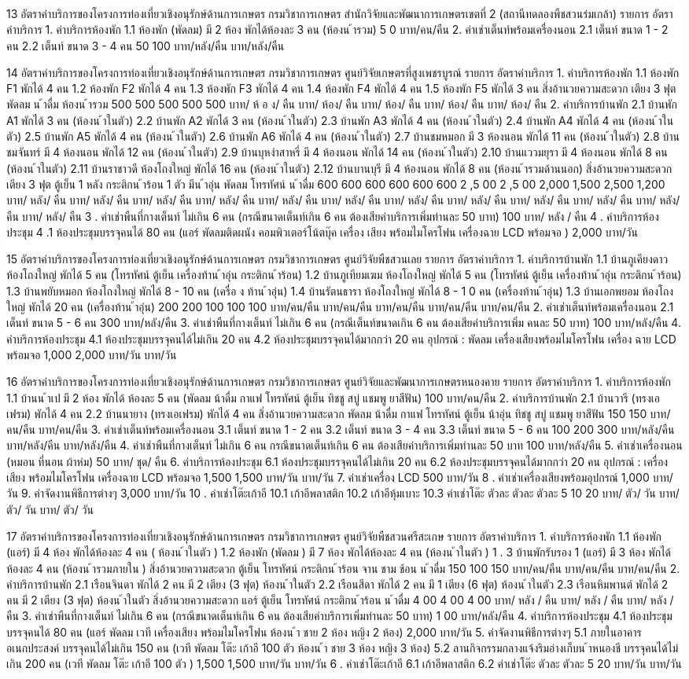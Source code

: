 13 อัตราค่าบริการของโครงการท่องเที่ยวเชิงอนุรักษ์ด้านการเกษตร กรมวิชาการเกษตร สำนักวิจัยและพัฒนาการเกษตรเขตที่ 2 (สถานีทดลองพืชสวนร่มเกล้า) รายการ อัตราค่าบริการ 1. ค่าบริการห้องพัก 1.1 ห้องพัก (พัดลม) มี 2 ห้อง พักได้ห้องละ 3 คน (ห้องน ้ารวม) 5 0 บาท/คน/คืน 2. ค่าเช่าเต็นท์พร้อมเครื่องนอน 2.1 เต็นท์ ขนาด 1 - 2 คน 2.2 เต็นท์ ขนาด 3 - 4 คน 50 100 บาท/หลัง/คืน บาท/หลัง/คืน

14 อัตราค่าบริการของโครงการท่องเที่ยวเชิงอนุรักษ์ด้านการเกษตร กรมวิชาการเกษตร ศูนย์วิจัยเกษตรที่สูงเพชรบูรณ์ รายการ อัตราค่าบริการ 1. ค่าบริการห้องพัก 1.1 ห้องพัก F1 พักได้ 4 คน 1.2 ห้องพัก F2 พักได้ 4 คน 1.3 ห้องพัก F3 พักได้ 4 คน 1.4 ห้องพัก F4 พักได้ 4 คน 1.5 ห้องพัก F5 พักได้ 3 คน สิ่งอ้านวยความสะดวก เตียง 3 ฟุต พัดลม น ้าดื่ม ห้องน ้ารวม 500 500 500 500 500 บาท/ ห้ อ ง/ คืน บาท/ ห้อง/ คืน บาท/ ห้อง/ คืน บาท/ ห้อง/ คืน บาท/ ห้อง/ คืน 2. ค่าบริการบ้านพัก 2.1 บ้านพัก A1 พักได้ 3 คน (ห้องน ้าในตัว) 2.2 บ้านพัก A2 พักได้ 3 คน (ห้องน ้าในตัว) 2.3 บ้านพัก A3 พักได้ 4 คน (ห้องน ้าในตัว) 2.4 บ้านพัก A4 พักได้ 4 คน (ห้องน ้าในตัว) 2.5 บ้านพัก A5 พักได้ 4 คน (ห้องน ้าในตัว) 2.6 บ้านพัก A6 พักได้ 4 คน (ห้องน ้าในตัว) 2.7 บ้านชมหมอก มี 3 ห้องนอน พักได้ 11 คน (ห้องน ้าในตัว) 2.8 บ้านชมจันทร์ มี 4 ห้องนอน พักได้ 12 คน (ห้องน ้าในตัว) 2.9 บ้านบุหงำสาหรี่ มี 4 ห้องนอน พักได้ 14 คน (ห้องน ้าในตัว) 2.10 บ้านแววมยุรา มี 4 ห้องนอน พักได้ 8 คน (ห้องน ้าในตัว) 2.11 บ้านราชาวดี ห้องโถงใหญ่ พักได้ 16 คน (ห้องน ้าในตัว) 2.12 บ้านบานบุรี มี 4 ห้องนอน พักได้ 8 คน (ห้องน ้ารวมด้านนอก) สิ่งอ้านวยความสะดวก เตียง 3 ฟุต ตู้เย็น 1 หลัง กระติกน ้าร้อน 1 ตัว มีน ้าอุ่น พัดลม โทรทัศน์ น ้าดื่ม 600 600 600 600 600 600 2 ,5 00 2 ,5 00 2,000 1,500 2,500 1,200 บาท/ หลัง/ คืน บาท/ หลัง/ คืน บาท/ หลัง/ คืน บาท/ หลัง/ คืน บาท/ หลัง/ คืน บาท/ หลัง/ คืน บาท/ หลัง/ คืน บาท/ หลัง/ คืน บาท/ หลัง/ คืน บาท/ หลัง/ คืน บาท/ หลัง/ คืน บาท/ หลัง/ คืน 3 . ค่าเช่าพืนที่กางเต็นท์ ไม่เกิน 6 คน (กรณีขนาดเต็นท์เกิน 6 คน ต้องเสียค่าบริการเพิ่มท่านละ 50 บาท) 100 บาท/ หลัง / คืน 4 . ค่าบริการห้องประชุม 4 .1 ห้องประชุมบรรจุคนได้ 80 คน (แอร์ พัดลมติดผนัง คอมพิวเตอร์โน้ตบุ๊ค เครื่อง เสียง พร้อมไมโครโฟน เครื่องฉาย LCD พร้อมจอ ) 2,000 บาท/วัน

15 อัตราค่าบริการของโครงการท่องเที่ยวเชิงอนุรักษ์ด้านการเกษตร กรมวิชาการเกษตร ศูนย์วิจัยพืชสวนเลย รายการ อัตราค่าบริการ 1. ค่าบริการบ้านพัก 1.1 บ้านภูเคียงดาว ห้องโถงใหญ่ พักได้ 5 คน (โทรทัศน์ ตู้เย็น เครื่องท้าน ้าอุ่น กระติกน ้าร้อน) 1.2 บ้านภูเทียมเฆม ห้องโถงใหญ่ พักได้ 5 คน (โทรทัศน์ ตู้เย็น เครื่องท้าน ้าอุ่น กระติกน ้าร้อน) 1.3 บ้านพยับหมอก ห้องโถงใหญ่ พักได้ 8 - 10 คน (เครื่อ ง ท้าน ้าอุ่น) 1.4 บ้านรัตนธารา ห้องโถงใหญ่ พักได้ 8 - 1 0 คน (เครื่องท้าน ้าอุ่น) 1.3 บ้านเอกพยอม ห้องโถงใหญ่ พักได้ 20 คน (เครื่องท้าน ้าอุ่น) 200 200 100 100 100 บาท/คน/คืน บาท/คน/คืน บาท/คน/คืน บาท/คน/คืน บาท/คน/คืน 2. ค่าเช่าเต็นท์พร้อมเครื่องนอน 2.1 เต็นท์ ขนาด 5 - 6 คน 300 บาท/หลัง/คืน 3. ค่าเช่าพืนที่กางเต็นท์ ไม่เกิน 6 คน (กรณีเต็นท์ขนาดเกิน 6 คน ต้องเสียค่าบริการเพิ่ม คนละ 50 บาท) 100 บาท/หลัง/คืน 4. ค่าบริการห้องประชุม 4.1 ห้องประชุมบรรจุคนได้ไม่เกิน 20 คน 4.2 ห้องประชุมบรรจุคนได้มากกว่า 20 คน อุปกรณ์ : พัดลม เครื่องเสียงพร้อมไมโครโฟน เครื่อง ฉาย LCD พร้อมจอ 1,000 2,000 บาท/วัน บาท/วัน

16 อัตราค่าบริการของโครงการท่องเที่ยวเชิงอนุรักษ์ด้านการเกษตร กรมวิชาการเกษตร ศูนย์วิจัยและพัฒนาการเกษตรหนองคาย รายการ อัตราค่าบริการ 1. ค่าบริการห้องพัก 1.1 บ้านน ้าเป มี 2 ห้อง พักได้ ห้องละ 5 คน (พัดลม น้าดื่ม กาแฟ โทรทัศน์ ตู้เย็น ทิชชู สบู่ แชมพู ยาสีฟัน) 100 บาท/คน/คืน 2. ค่าบริการบ้านพัก 2.1 บ้านวารี (ทรงเอเฟรม) พักได้ 4 คน 2.2 บ้านนายาง (ทรงเอเฟรม) พักได้ 4 คน สิ่งอ้านวยความสะดวก พัดลม น้าดื่ม กาแฟ โทรทัศน์ ตู้เย็น น้าอุ่น ทิชชู สบู่ แชมพู ยาสีฟัน 150 150 บาท/คน/คืน บาท/คน/คืน 3. ค่าเช่าเต็นท์พร้อมเครื่องนอน 3.1 เต็นท์ ขนาด 1 - 2 คน 3.2 เต็นท์ ขนาด 3 - 4 คน 3.3 เต็นท์ ขนาด 5 - 6 คน 100 200 300 บาท/หลัง/คืน บาท/หลัง/คืน บาท/หลัง/คืน 4. ค่าเช่าพืนที่กางเต็นท์ ไม่เกิน 6 คน กรณีขนาดเต็นท์เกิน 6 คน ต้องเสียค่าบริการเพิ่มท่านละ 50 บาท 100 บาท/หลัง/คืน 5. ค่าเช่าเครื่องนอน (หมอน ที่นอน ผ้าห่ม) 50 บาท/ ชุด/ คืน 6. ค่าบริการห้องประชุม 6.1 ห้องประชุมบรรจุคนได้ไม่เกิน 20 คน 6.2 ห้องประชุมบรรจุคนได้มากกว่า 20 คน อุปกรณ์ : เครื่องเสียง พร้อมไมโครโฟน เครื่องฉาย LCD พร้อมจอ 1,500 1,500 บาท/วัน บาท/วัน 7. ค่าเช่าเครื่อง LCD 500 บาท/วัน 8 . ค่าเช่าเครื่องเสียงพร้อมอุปกรณ์ 1,000 บาท/วัน 9. ค่าจัดงานพิธีการต่างๆ 3,000 บาท/วัน 10 . ค่าเช่าโต๊ะเก้าอี 10.1 เก้าอีพลาสติก 10.2 เก้าอีหุ้มเบาะ 10.3 ค่าเช่าโต๊ะ ตัวละ ตัวละ ตัวละ 5 10 20 บาท/ ตัว/ วัน บาท/ ตัว/ วัน บาท/ ตัว/ วัน

17 อัตราค่าบริการของโครงการท่องเที่ยวเชิงอนุรักษ์ด้านการเกษตร กรมวิชาการเกษตร ศูนย์วิจัยพืชสวนศรีสะเกษ รายการ อัตราค่าบริการ 1. ค่าบริการห้องพัก 1.1 ห้องพัก (แอร์) มี 4 ห้อง พักได้ห้องละ 4 คน ( ห้องน ้าในตัว ) 1.2 ห้องพัก (พัดลม ) มี 7 ห้อง พักได้ห้องละ 4 คน (ห้องน ้าในตัว ) 1 . 3 บ้านพักรับรอง 1 (แอร์) มี 3 ห้อง พักได้ห้องละ 4 คน (ห้องน ้ารวมภายใน ) สิ่งอ้านวยความสะดวก ตู้เย็น โทรทัศน์ กระติกน ้าร้อน จาน ชาม ช้อน น ้าดื่ม 150 100 150 บาท/คน/คืน บาท/คน/คืน บาท/คน/คืน 2. ค่าบริการบ้านพัก 2.1 เรือนจินดา พักได้ 2 คน มี 2 เตียง (3 ฟุต) ห้องน ้าในตัว 2.2 เรือนสีดา พักได้ 2 คน มี 1 เตียง (6 ฟุต) ห้องน ้าในตัว 2.3 เรือนหิมพานต์ พักได้ 2 คน มี 2 เตียง (3 ฟุต) ห้องน ้าในตัว สิ่งอ้านวยความสะดวก แอร์ ตู้เย็น โทรทัศน์ กระติกน ้าร้อน น ้าดื่ม 4 00 4 00 4 00 บาท/ หลัง / คืน บาท/ หลัง / คืน บาท/ หลัง / คืน 3. ค่าเช่าพืนที่กางเต็นท์ ไม่เกิน 6 คน (กรณีขนาดเต็นท์เกิน 6 คน ต้องเสียค่าบริการเพิ่มท่านละ 50 บาท) 1 00 บาท/หลัง/คืน 4. ค่าบริการห้องประชุม 4.1 ห้องประชุมบรรจุคนได้ 80 คน (แอร์ พัดลม เวที เครื่องเสียง พร้อมไมโครโฟน ห้องน ้า ชาย 2 ห้อง หญิง 2 ห้อง) 2,000 บาท/วัน 5. ค่าจัดงานพิธีการต่างๆ 5.1 ภายในอาคารอเนกประสงค์ บรรจุคนได้ไม่เกิน 150 คน (เวที พัดลม โต๊ะ เก้าอี 100 ตัว ห้องน ้า ชาย 3 ห้อง หญิง 3 ห้อง) 5.2 ลานกิจกรรมกลางแจ้งริมอ่างเก็บน ้าหนองชี บรรจุคนได้ไม่เกิน 200 คน (เวที พัดลม โต๊ะ เก้าอี 100 ตัว ) 1,500 1,500 บาท/วัน บาท/วัน 6 . ค่าเช่าโต๊ะเก้าอี 6.1 เก้าอีพลาสติก 6.2 ค่าเช่าโต๊ะ ตัวละ ตัวละ 5 20 บาท/วัน บาท/วัน
